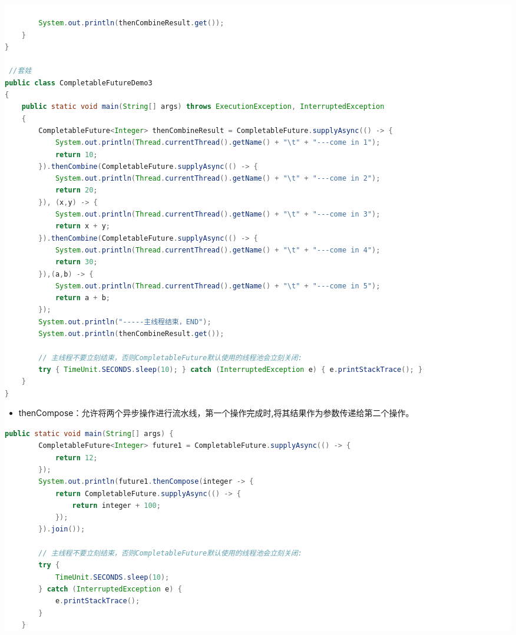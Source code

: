 ```java
        
        System.out.println(thenCombineResult.get());
    }
}
 
 //套娃
public class CompletableFutureDemo3
{
    public static void main(String[] args) throws ExecutionException, InterruptedException
    {
        CompletableFuture<Integer> thenCombineResult = CompletableFuture.supplyAsync(() -> {
            System.out.println(Thread.currentThread().getName() + "\t" + "---come in 1");
            return 10;
        }).thenCombine(CompletableFuture.supplyAsync(() -> {
            System.out.println(Thread.currentThread().getName() + "\t" + "---come in 2");
            return 20;
        }), (x,y) -> {
            System.out.println(Thread.currentThread().getName() + "\t" + "---come in 3");
            return x + y;
        }).thenCombine(CompletableFuture.supplyAsync(() -> {
            System.out.println(Thread.currentThread().getName() + "\t" + "---come in 4");
            return 30;
        }),(a,b) -> {
            System.out.println(Thread.currentThread().getName() + "\t" + "---come in 5");
            return a + b;
        });
        System.out.println("-----主线程结束，END");
        System.out.println(thenCombineResult.get());

        // 主线程不要立刻结束，否则CompletableFuture默认使用的线程池会立刻关闭:
        try { TimeUnit.SECONDS.sleep(10); } catch (InterruptedException e) { e.printStackTrace(); }
    }
}

```

- thenCompose：允许将两个异步操作进行流水线，第一个操作完成时,将其结果作为参数传递给第二个操作。

```java
public static void main(String[] args) {
        CompletableFuture<Integer> future1 = CompletableFuture.supplyAsync(() -> {
            return 12;
        });
        System.out.println(future1.thenCompose(integer -> {
            return CompletableFuture.supplyAsync(() -> {
                return integer + 100;
            });
        }).join());
        
        // 主线程不要立刻结束，否则CompletableFuture默认使用的线程池会立刻关闭:
        try {
            TimeUnit.SECONDS.sleep(10);
        } catch (InterruptedException e) {
            e.printStackTrace();
        }
    }
```
